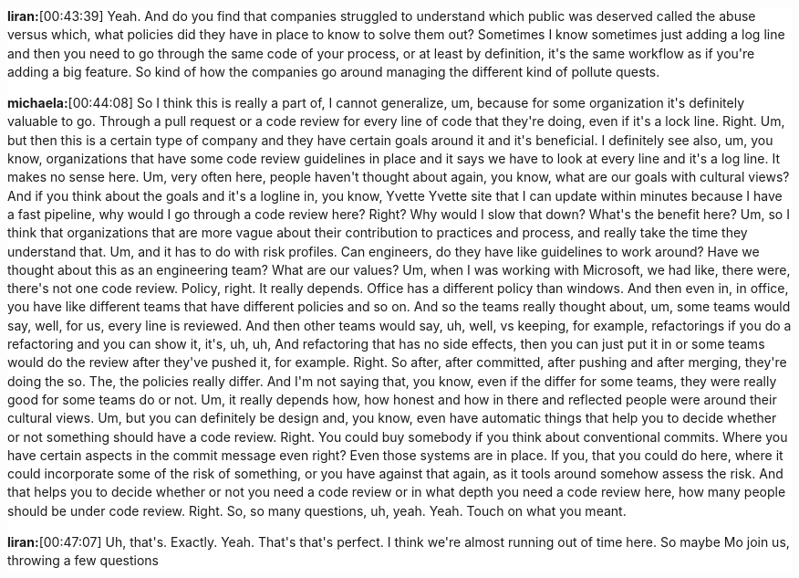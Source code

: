 **liran:**[00:43:39] Yeah. And do you find that companies struggled to 
understand which public was deserved called the abuse versus which, what 
policies did they have in place to know to solve them out?
Sometimes I know sometimes just adding a log line and then you need to go 
through the same code of your process, or at least by definition, it's the same 
workflow as if you're adding a big feature. So kind of how the companies go 
around managing the different kind of pollute quests. 

**michaela:**[00:44:08] So I think this is really a part of, I cannot 
generalize, um, because for some organization it's definitely valuable to go.
Through a pull request or a code review for every line of code that they're 
doing, even if it's a lock line. Right. Um, but then this is a certain type of 
company and they have certain goals around it and it's beneficial. I definitely 
see also, um, you know, organizations that have some code review guidelines in 
place and it says we have to look at every line and it's a log line.
It makes no sense here. Um, very often here, people haven't thought about again, 
you know, what are our goals with cultural views? And if you think about the 
goals and it's a logline in, you know, Yvette Yvette site that I can update 
within minutes because I have a fast pipeline, why would I go through a code 
review here?
Right? Why would I slow that down? What's the benefit here? Um, so I think that 
organizations that are more vague about their contribution to practices and 
process, and really take the time they understand that. Um, and it has to do 
with risk profiles. Can engineers, do they have like guidelines to work around?
Have we thought about this as an engineering team? What are our values? Um, when 
I was working with Microsoft, we had like, there were, there's not one code 
review. Policy, right. It really depends. Office has a different policy than 
windows. And then even in, in office, you have like different teams that have 
different policies and so on.
And so the teams really thought about, um, some teams would say, well, for us, 
every line is reviewed. And then other teams would say, uh, well, vs keeping, 
for example, refactorings if you do a refactoring and you can show it, it's, uh, 
uh, And refactoring that has no side effects, then you can just put it in or 
some teams would do the review after they've pushed it, for example.
Right. So after, after committed, after pushing and after merging, they're doing 
the so. The, the policies really differ. And I'm not saying that, you know, even 
if the differ for some teams, they were really good for some teams do or not. 
Um, it really depends how, how honest and how in there and reflected people were 
around their cultural views.
Um, but you can definitely be design and, you know, even have automatic things 
that help you to decide whether or not something should have a code review. 
Right. You could buy somebody if you think about conventional commits. Where you 
have certain aspects in the commit message even right? Even those systems are in 
place.
If you, that you could do here, where it could incorporate some of the risk of 
something, or you have against that again, as it tools around somehow assess the 
risk. And that helps you to decide whether or not you need a code review or in 
what depth you need a code review here, how many people should be under code 
review.
Right. So, so many questions, uh, yeah. Yeah. Touch on what you meant. 

**liran:**[00:47:07] Uh, that's. Exactly. Yeah. That's that's perfect. I think 
we're almost running out of time here. So maybe Mo join us, throwing a few 
questions 
